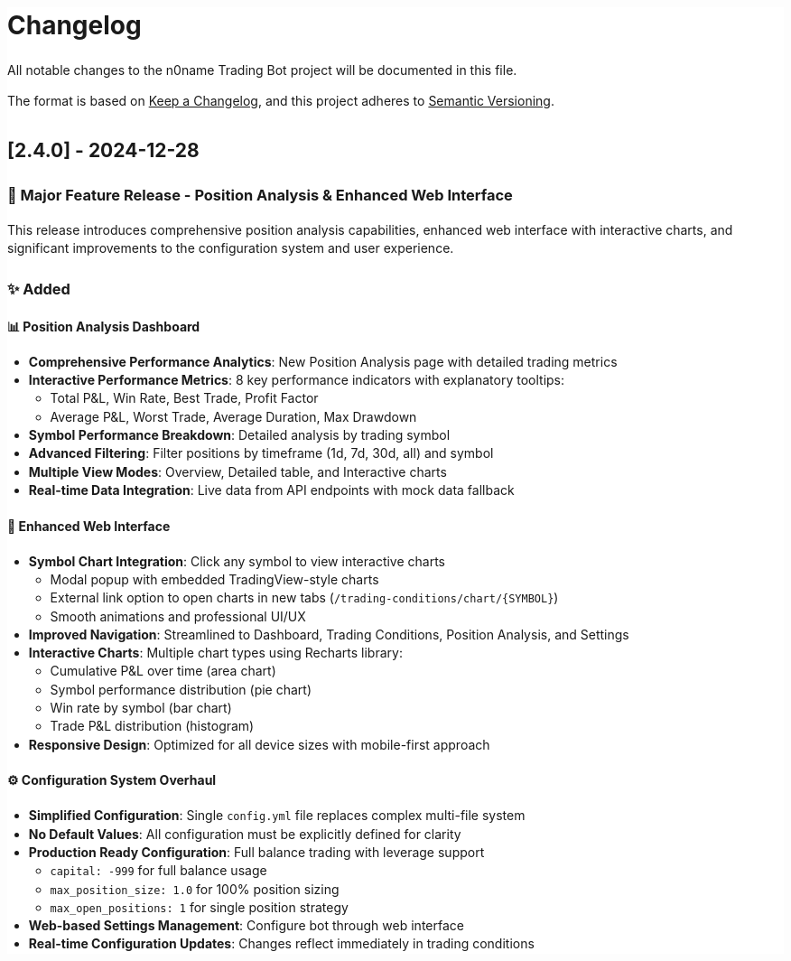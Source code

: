 # Changelog

All notable changes to the n0name Trading Bot project will be documented in this file.

The format is based on [Keep a Changelog](https://keepachangelog.com/en/1.0.0/),
and this project adheres to [Semantic Versioning](https://semver.org/spec/v2.0.0.html).

## [2.4.0] - 2024-12-28

### 🎉 Major Feature Release - Position Analysis & Enhanced Web Interface

This release introduces comprehensive position analysis capabilities, enhanced web interface with interactive charts, and significant improvements to the configuration system and user experience.

### ✨ Added

#### 📊 Position Analysis Dashboard
- **Comprehensive Performance Analytics**: New Position Analysis page with detailed trading metrics
- **Interactive Performance Metrics**: 8 key performance indicators with explanatory tooltips:
  - Total P&L, Win Rate, Best Trade, Profit Factor
  - Average P&L, Worst Trade, Average Duration, Max Drawdown
- **Symbol Performance Breakdown**: Detailed analysis by trading symbol
- **Advanced Filtering**: Filter positions by timeframe (1d, 7d, 30d, all) and symbol
- **Multiple View Modes**: Overview, Detailed table, and Interactive charts
- **Real-time Data Integration**: Live data from API endpoints with mock data fallback

#### 🎨 Enhanced Web Interface
- **Symbol Chart Integration**: Click any symbol to view interactive charts
  - Modal popup with embedded TradingView-style charts
  - External link option to open charts in new tabs (`/trading-conditions/chart/{SYMBOL}`)
  - Smooth animations and professional UI/UX
- **Improved Navigation**: Streamlined to Dashboard, Trading Conditions, Position Analysis, and Settings
- **Interactive Charts**: Multiple chart types using Recharts library:
  - Cumulative P&L over time (area chart)
  - Symbol performance distribution (pie chart)
  - Win rate by symbol (bar chart)
  - Trade P&L distribution (histogram)
- **Responsive Design**: Optimized for all device sizes with mobile-first approach

#### ⚙️ Configuration System Overhaul
- **Simplified Configuration**: Single `config.yml` file replaces complex multi-file system
- **No Default Values**: All configuration must be explicitly defined for clarity
- **Production Ready Configuration**: Full balance trading with leverage support
  - `capital: -999` for full balance usage
  - `max_position_size: 1.0` for 100% position sizing
  - `max_open_positions: 1` for single position strategy
- **Web-based Settings Management**: Configure bot through web interface
- **Real-time Configuration Updates**: Changes reflect immediately in trading conditions
